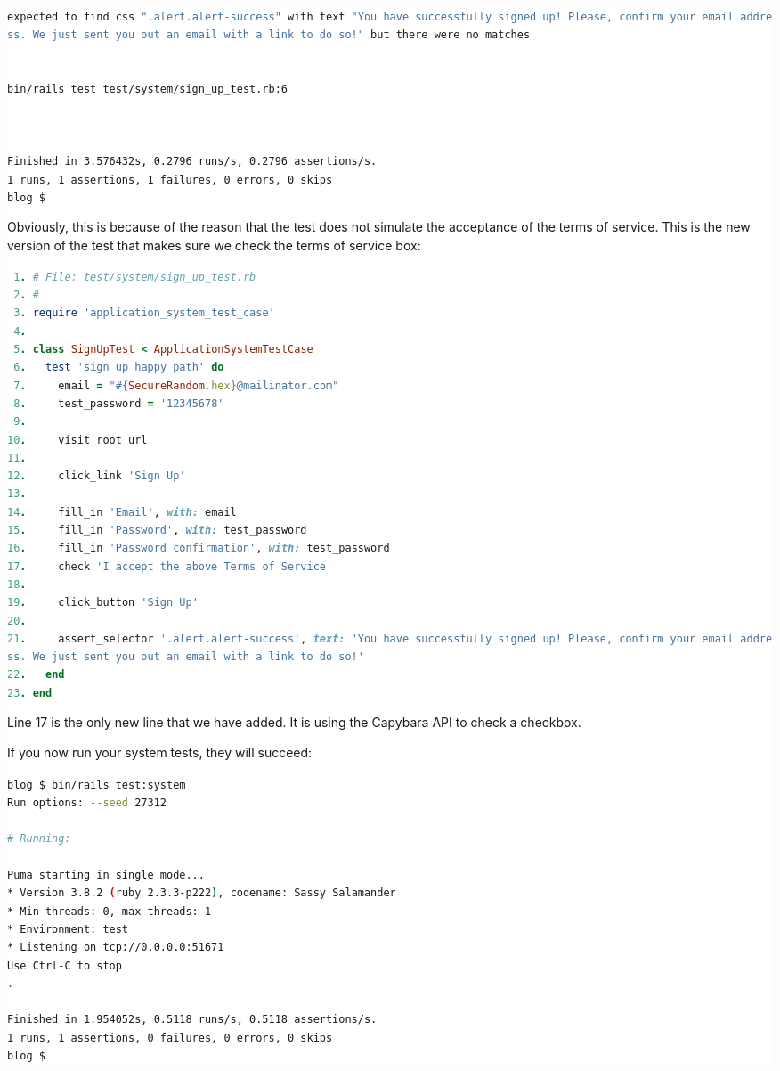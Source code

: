 ``` bash
expected to find css ".alert.alert-success" with text "You have successfully signed up! Please, confirm your email address. We just sent you out an email with a link to do so!" but there were no matches


bin/rails test test/system/sign_up_test.rb:6



Finished in 3.576432s, 0.2796 runs/s, 0.2796 assertions/s.
1 runs, 1 assertions, 1 failures, 0 errors, 0 skips
blog $
```

Obviously, this is because of the reason that the test does not simulate the acceptance of the terms of service. This is the 
new version of the test that makes sure we check the terms of service box:

``` ruby
 1. # File: test/system/sign_up_test.rb
 2. #
 3. require 'application_system_test_case'
 4. 
 5. class SignUpTest < ApplicationSystemTestCase
 6.   test 'sign up happy path' do
 7.     email = "#{SecureRandom.hex}@mailinator.com"
 8.     test_password = '12345678'
 9. 
10.     visit root_url
11. 
12.     click_link 'Sign Up'
13. 
14.     fill_in 'Email', with: email
15.     fill_in 'Password', with: test_password
16.     fill_in 'Password confirmation', with: test_password
17.     check 'I accept the above Terms of Service'
18. 
19.     click_button 'Sign Up'
20. 
21.     assert_selector '.alert.alert-success', text: 'You have successfully signed up! Please, confirm your email address. We just sent you out an email with a link to do so!'
22.   end
23. end
```

Line 17 is the only new line that we have added. It is using the Capybara API to check a checkbox. 

If you now run your system tests, they will succeed:

``` bash
blog $ bin/rails test:system
Run options: --seed 27312

# Running:

Puma starting in single mode...
* Version 3.8.2 (ruby 2.3.3-p222), codename: Sassy Salamander
* Min threads: 0, max threads: 1
* Environment: test
* Listening on tcp://0.0.0.0:51671
Use Ctrl-C to stop
.

Finished in 1.954052s, 0.5118 runs/s, 0.5118 assertions/s.
1 runs, 1 assertions, 0 failures, 0 errors, 0 skips
blog $
```